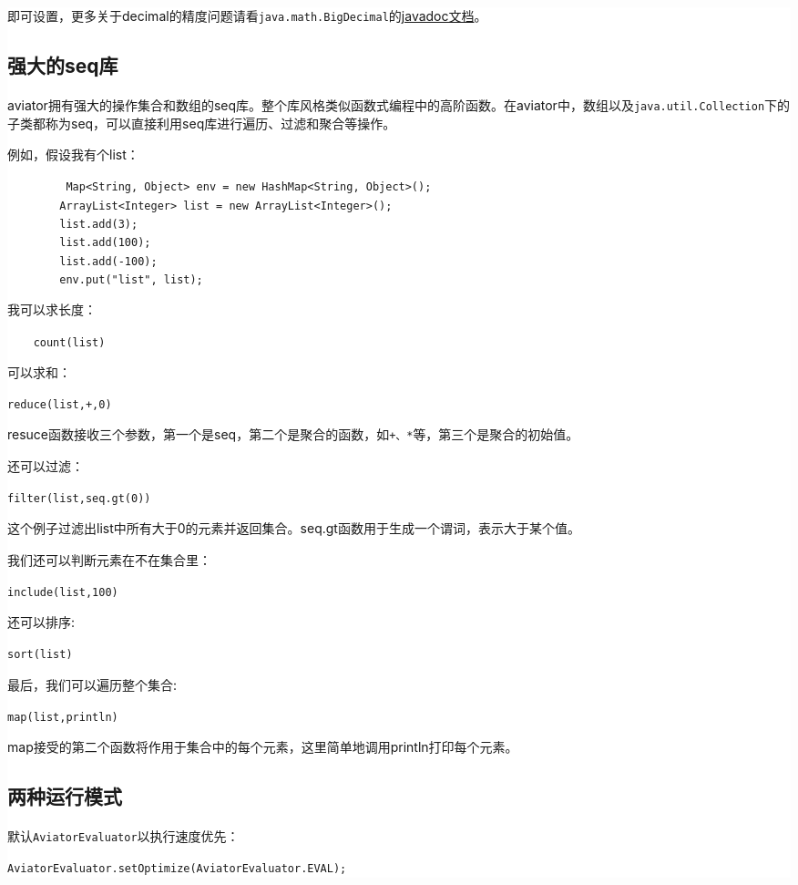 即可设置，更多关于decimal的精度问题请看`java.math.BigDecimal`的[javadoc文档](http://docs.oracle.com/javase/6/docs/api/java/math/BigDecimal.html)。

## 强大的seq库 ##

aviator拥有强大的操作集合和数组的seq库。整个库风格类似函数式编程中的高阶函数。在aviator中，数组以及`java.util.Collection`下的子类都称为seq，可以直接利用seq库进行遍历、过滤和聚合等操作。

例如，假设我有个list：
```
         Map<String, Object> env = new HashMap<String, Object>();
        ArrayList<Integer> list = new ArrayList<Integer>();
        list.add(3);
        list.add(100);
        list.add(-100);
        env.put("list", list);
```

我可以求长度：
```
    count(list)
```

可以求和：
```
reduce(list,+,0)
```
resuce函数接收三个参数，第一个是seq，第二个是聚合的函数，如`+、*`等，第三个是聚合的初始值。

还可以过滤：
```
filter(list,seq.gt(0))
```
这个例子过滤出list中所有大于0的元素并返回集合。seq.gt函数用于生成一个谓词，表示大于某个值。

我们还可以判断元素在不在集合里：
```
include(list,100)
```

还可以排序:
```
sort(list)
```

最后，我们可以遍历整个集合:
```
map(list,println)
```

map接受的第二个函数将作用于集合中的每个元素，这里简单地调用println打印每个元素。



## 两种运行模式 ##

默认`AviatorEvaluator`以执行速度优先：
```
AviatorEvaluator.setOptimize(AviatorEvaluator.EVAL);
```
